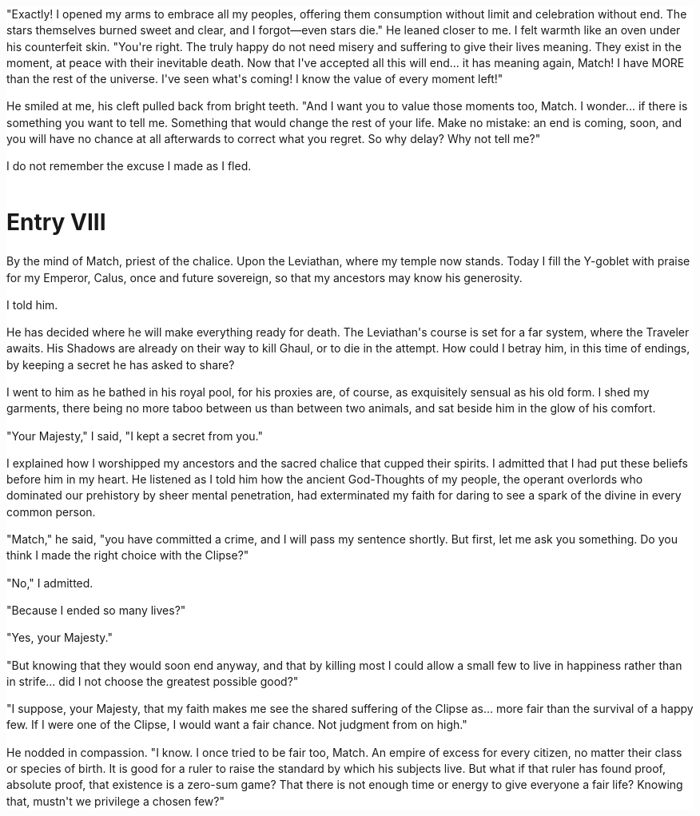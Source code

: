 "Exactly! I opened my arms to embrace all my peoples, offering them consumption without limit and celebration without end. The stars themselves burned sweet and clear, and I forgot—even stars die." He leaned closer to me. I felt warmth like an oven under his counterfeit skin. "You're right. The truly happy do not need misery and suffering to give their lives meaning. They exist in the moment, at peace with their inevitable death. Now that I've accepted all this will end... it has meaning again, Match! I have MORE than the rest of the universe. I've seen what's coming! I know the value of every moment left!"

He smiled at me, his cleft pulled back from bright teeth. "And I want you to value those moments too, Match. I wonder... if there is something you want to tell me. Something that would change the rest of your life. Make no mistake: an end is coming, soon, and you will have no chance at all afterwards to correct what you regret. So why delay? Why not tell me?"

I do not remember the excuse I made as I fled.

# Entry VIII

By the mind of Match, priest of the chalice. Upon the Leviathan, where my temple now stands. Today I fill the Y-goblet with praise for my Emperor, Calus, once and future sovereign, so that my ancestors may know his generosity.

I told him.

He has decided where he will make everything ready for death. The Leviathan's course is set for a far system, where the Traveler awaits. His Shadows are already on their way to kill Ghaul, or to die in the attempt. How could I betray him, in this time of endings, by keeping a secret he has asked to share?

I went to him as he bathed in his royal pool, for his proxies are, of course, as exquisitely sensual as his old form. I shed my garments, there being no more taboo between us than between two animals, and sat beside him in the glow of his comfort.

"Your Majesty," I said, "I kept a secret from you."

I explained how I worshipped my ancestors and the sacred chalice that cupped their spirits. I admitted that I had put these beliefs before him in my heart. He listened as I told him how the ancient God-Thoughts of my people, the operant overlords who dominated our prehistory by sheer mental penetration, had exterminated my faith for daring to see a spark of the divine in every common person.

"Match," he said, "you have committed a crime, and I will pass my sentence shortly. But first, let me ask you something. Do you think I made the right choice with the Clipse?"

"No," I admitted.

"Because I ended so many lives?"

"Yes, your Majesty."

"But knowing that they would soon end anyway, and that by killing most I could allow a small few to live in happiness rather than in strife... did I not choose the greatest possible good?"

"I suppose, your Majesty, that my faith makes me see the shared suffering of the Clipse as... more fair than the survival of a happy few. If I were one of the Clipse, I would want a fair chance. Not judgment from on high."

He nodded in compassion. "I know. I once tried to be fair too, Match. An empire of excess for every citizen, no matter their class or species of birth. It is good for a ruler to raise the standard by which his subjects live. But what if that ruler has found proof, absolute proof, that existence is a zero-sum game? That there is not enough time or energy to give everyone a fair life? Knowing that, mustn't we privilege a chosen few?"
